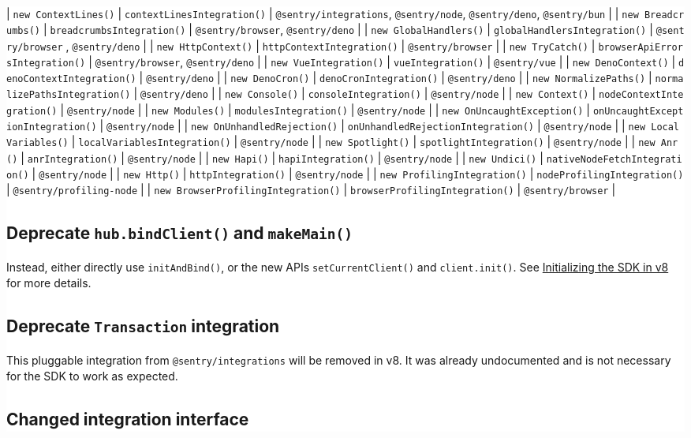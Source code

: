 | `new ContextLines()`                | `contextLinesIntegration()`         | `@sentry/integrations`, `@sentry/node`, `@sentry/deno`, `@sentry/bun`                                   |
| `new Breadcrumbs()`                 | `breadcrumbsIntegration()`          | `@sentry/browser`, `@sentry/deno`                                                                       |
| `new GlobalHandlers()`              | `globalHandlersIntegration()`       | `@sentry/browser` , `@sentry/deno`                                                                      |
| `new HttpContext()`                 | `httpContextIntegration()`          | `@sentry/browser`                                                                                       |
| `new TryCatch()`                    | `browserApiErrorsIntegration()`     | `@sentry/browser`, `@sentry/deno`                                                                       |
| `new VueIntegration()`              | `vueIntegration()`                  | `@sentry/vue`                                                                                           |
| `new DenoContext()`                 | `denoContextIntegration()`          | `@sentry/deno`                                                                                          |
| `new DenoCron()`                    | `denoCronIntegration()`             | `@sentry/deno`                                                                                          |
| `new NormalizePaths()`              | `normalizePathsIntegration()`       | `@sentry/deno`                                                                                          |
| `new Console()`                     | `consoleIntegration()`              | `@sentry/node`                                                                                          |
| `new Context()`                     | `nodeContextIntegration()`          | `@sentry/node`                                                                                          |
| `new Modules()`                     | `modulesIntegration()`              | `@sentry/node`                                                                                          |
| `new OnUncaughtException()`         | `onUncaughtExceptionIntegration()`  | `@sentry/node`                                                                                          |
| `new OnUnhandledRejection()`        | `onUnhandledRejectionIntegration()` | `@sentry/node`                                                                                          |
| `new LocalVariables()`              | `localVariablesIntegration()`       | `@sentry/node`                                                                                          |
| `new Spotlight()`                   | `spotlightIntegration()`            | `@sentry/node`                                                                                          |
| `new Anr()`                         | `anrIntegration()`                  | `@sentry/node`                                                                                          |
| `new Hapi()`                        | `hapiIntegration()`                 | `@sentry/node`                                                                                          |
| `new Undici()`                      | `nativeNodeFetchIntegration()`      | `@sentry/node`                                                                                          |
| `new Http()`                        | `httpIntegration()`                 | `@sentry/node`                                                                                          |
| `new ProfilingIntegration()`        | `nodeProfilingIntegration()`        | `@sentry/profiling-node`                                                                                |
| `new BrowserProfilingIntegration()` | `browserProfilingIntegration()`     | `@sentry/browser`                                                                                       |

## Deprecate `hub.bindClient()` and `makeMain()`

Instead, either directly use `initAndBind()`, or the new APIs `setCurrentClient()` and `client.init()`. See
[Initializing the SDK in v8](./docs/v8-initializing.md) for more details.

## Deprecate `Transaction` integration

This pluggable integration from `@sentry/integrations` will be removed in v8. It was already undocumented and is not
necessary for the SDK to work as expected.

## Changed integration interface
